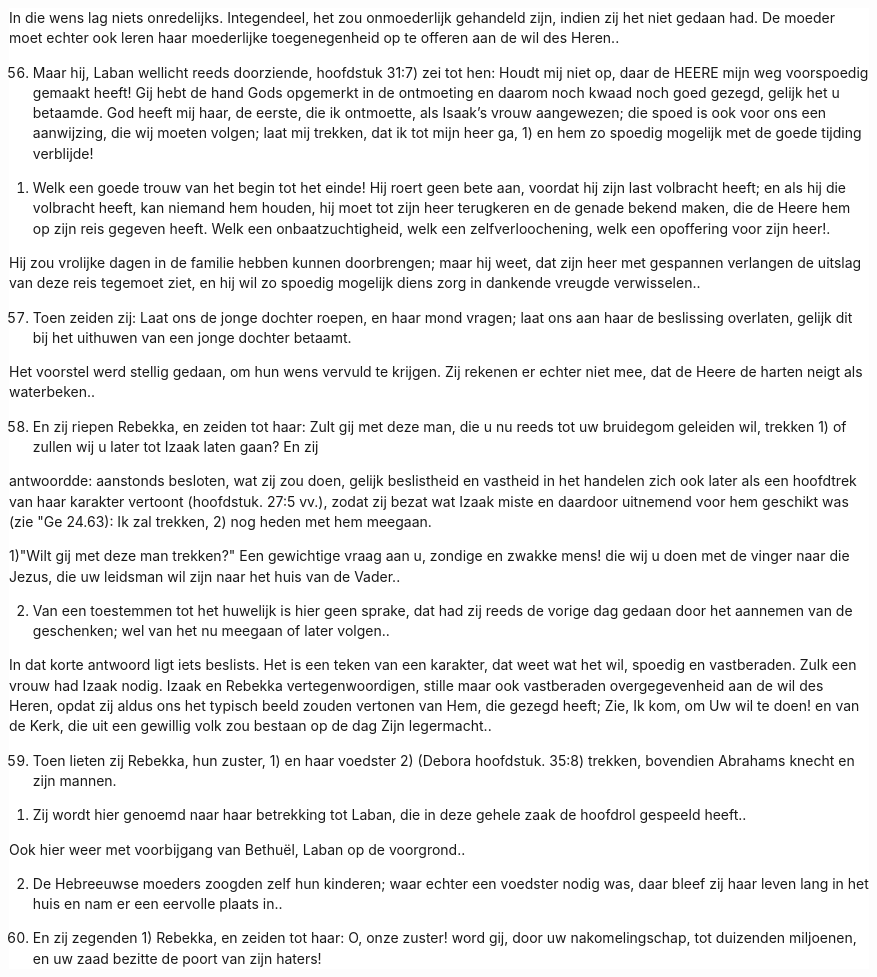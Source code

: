 In die wens lag niets onredelijks. Integendeel, het zou onmoederlijk gehandeld zijn, indien zij het niet gedaan had. De moeder moet echter ook leren haar moederlijke toegenegenheid op te offeren aan de wil des Heren..

56. Maar hij, Laban wellicht reeds doorziende, hoofdstuk 31:7) zei tot hen: Houdt mij niet op, daar de HEERE mijn weg voorspoedig gemaakt heeft! Gij hebt de hand Gods opgemerkt in de ontmoeting en daarom noch kwaad noch goed gezegd, gelijk het u betaamde. God heeft mij haar, de eerste, die ik ontmoette, als Isaak’s vrouw aangewezen; die spoed is ook voor ons een aanwijzing, die wij moeten volgen; laat mij trekken, dat ik tot mijn heer ga, 1) en hem zo spoedig mogelijk met de goede tijding verblijde!

1) Welk een goede trouw van het begin tot het einde! Hij roert geen bete aan, voordat hij zijn last volbracht heeft; en als hij die volbracht heeft, kan niemand hem houden, hij moet tot zijn heer terugkeren en de genade bekend maken, die de Heere hem op zijn reis gegeven heeft. Welk  een  onbaatzuchtigheid,  welk  een  zelfverloochening,  welk  een  opoffering  voor  zijn heer!.

Hij zou vrolijke dagen in de familie hebben kunnen doorbrengen; maar hij weet, dat zijn heer met  gespannen  verlangen  de  uitslag  van  deze  reis  tegemoet  ziet,  en  hij  wil  zo  spoedig mogelijk diens zorg in dankende vreugde verwisselen..

57. Toen zeiden zij: Laat ons de jonge dochter roepen, en haar mond vragen; laat ons aan haar de beslissing overlaten, gelijk dit bij het uithuwen van een jonge dochter betaamt.

Het voorstel werd stellig gedaan, om hun wens vervuld te krijgen. Zij rekenen er echter niet mee, dat de Heere de harten neigt als waterbeken..

58. En zij riepen Rebekka, en zeiden tot haar: Zult gij met deze man, die u nu reeds tot uw bruidegom  geleiden  wil,  trekken  1)  of  zullen  wij  u  later  tot  Izaak  laten  gaan?  En  zij

antwoordde:  aanstonds  besloten,  wat  zij  zou  doen,  gelijk  beslistheid  en  vastheid  in  het handelen zich ook later als een hoofdtrek van haar karakter vertoont (hoofdstuk. 27:5 vv.), zodat  zij bezat  wat  Izaak miste en daardoor uitnemend voor hem geschikt  was (zie "Ge 24.63): Ik zal trekken, 2) nog heden met hem meegaan.

1)"Wilt gij met deze man trekken?" Een gewichtige vraag aan u, zondige en zwakke mens! die wij u doen met de vinger naar die Jezus, die uw leidsman wil zijn naar het huis van de Vader..

2) Van een toestemmen tot het huwelijk is hier geen sprake, dat had zij reeds de vorige dag gedaan door het aannemen van de geschenken; wel van het nu meegaan of later volgen..

In dat korte antwoord ligt iets beslists. Het is een teken van een karakter, dat weet wat het wil, spoedig   en   vastberaden.   Zulk   een   vrouw   had   Izaak   nodig.   Izaak   en   Rebekka vertegenwoordigen, stille maar ook vastberaden overgegevenheid aan de wil des Heren, opdat zij aldus ons het typisch beeld zouden vertonen van Hem, die gezegd heeft; Zie, Ik kom, om Uw wil te doen! en van de Kerk, die uit  een gewillig volk zou bestaan  op  de dag Zijn legermacht..

59. Toen lieten zij Rebekka, hun zuster, 1) en haar voedster 2) (Debora hoofdstuk. 35:8) trekken, bovendien Abrahams knecht en zijn mannen.

1) Zij wordt hier genoemd naar haar betrekking tot Laban, die in deze gehele zaak de hoofdrol gespeeld heeft..

Ook hier weer met voorbijgang van Bethuël, Laban op de voorgrond..

2) De Hebreeuwse moeders zoogden zelf hun kinderen; waar echter een voedster nodig was, daar bleef zij haar leven lang in het huis en nam er een eervolle plaats in..

60. En zij zegenden 1) Rebekka, en zeiden tot  haar: O, onze zuster! word gij, door uw nakomelingschap, tot duizenden miljoenen, en uw zaad bezitte de poort van zijn haters!
